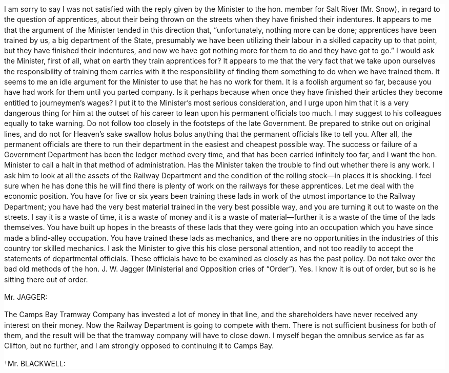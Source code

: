 <p>I am sorry to say I was not satisfied with the reply given by the Minister to the hon. member for Salt River (Mr. Snow), in regard to the question of apprentices, about their being thrown on the streets when they have finished their indentures. It appears to me that the argument of the Minister tended in this direction that, &#x201C;unfortunately, nothing more can be done; apprentices have been trained by us, a big department of the State, presumably we have been utilizing their labour in a skilled capacity up to that point, but they have finished their indentures, and now we have got nothing more for them to do and they have got to go.&#x201D; I would ask the Minister, first of all, what on earth they train apprentices for? It appears to me that the very fact that we take upon ourselves the responsibility of training them carries with it the responsibility of finding them something to do when we have trained them. It seems to me an idle argument for the Minister to use that he has no work for them. It is a foolish argument so far, because you have had work for them until you parted company. Is it perhaps because when once they have finished their articles they become entitled to journeymen&#x2019;s wages? I put it to the Minister&#x2019;s most serious consideration, and I urge upon him that it is a very dangerous thing for him at the outset of his career to lean upon his permanent officials too much. I may suggest to his colleagues equally to take warning. Do not follow too closely in the footsteps of the late Government. Be prepared to strike out on original lines, and do not for Heaven&#x2019;s sake swallow holus bolus anything that the permanent officials like to tell you. After all, the permanent officials are there to run their department in the easiest and cheapest possible way. The success or failure of a Government Department has been the ledger method every time, and that has been carried infinitely too far, and I want the hon. Minister to call a halt in that method of administration. Has the Minister taken the trouble to find out whether there is any work. I ask him to look at all the assets of the Railway Department and the condition of the rolling stock&#x2014;in places it is shocking. I feel sure when he has done this he will find there is plenty of work on the railways for these apprentices. Let me deal with the economic position. You have for five or six years been training these lads in work of the utmost importance to the Railway Department; you have had the very best material trained in the very best possible way, and you are turning it out to waste on the streets. I say it is a waste of time, it is a waste of money and it is a waste of material&#x2014;further it is a waste of the time of the lads themselves. You have built up hopes in the breasts of these lads that they were going into an occupation which you have since made a blind-alley occupation. You have trained these lads as mechanics, and there are no opportunities in the industries of this country tor skilled mechanics. I ask the Minister to give this his close personal attention, and not too readily to accept the statements of departmental officials. These officials have to be examined as closely as has the past policy. Do not take over the bad old methods of the hon. J. W. Jagger (Ministerial and Opposition cries of &#x201C;Order&#x201D;). Yes. I know it is out of order, but so is he sitting there out of order.</p>

</speech>

<speech by="#jagger">

<from>Mr. <person refersTo="#hansard_za">JAGGER</person>:</from>

<p>The Camps Bay Tramway Company has invested a lot of money in that line, and the shareholders have never received any interest on their money. Now the Railway Department is going to compete with them. There is not sufficient business for both of them, and the result will be that the tramway company will have to close down. I myself began the omnibus service as far as Clifton, but no further, and I am strongly opposed to continuing it to Camps Bay.</p>

</speech>

<speech by="#blackwell">

<from><span class="col_131-132" refersTo="page_0107"/>&#x2020;Mr. <person refersTo="#hansard_za">BLACKWELL</person>:</from>
